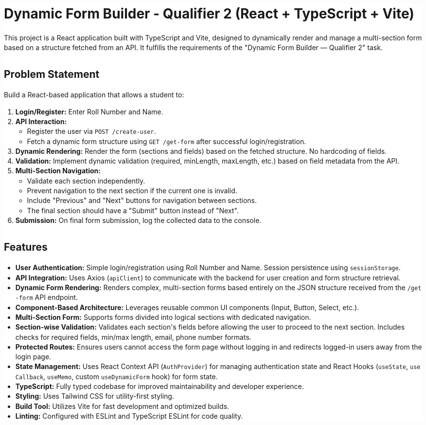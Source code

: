 # Dynamic Form Builder - Qualifier 2 (React + TypeScript + Vite)

This project is a React application built with TypeScript and Vite, designed to dynamically render and manage a multi-section form based on a structure fetched from an API. It fulfills the requirements of the "Dynamic Form Builder — Qualifier 2" task.

## Problem Statement

Build a React-based application that allows a student to:

1.  **Login/Register:** Enter Roll Number and Name.
2.  **API Interaction:**
    *   Register the user via `POST /create-user`.
    *   Fetch a dynamic form structure using `GET /get-form` after successful login/registration.
3.  **Dynamic Rendering:** Render the form (sections and fields) based on the fetched structure. No hardcoding of fields.
4.  **Validation:** Implement dynamic validation (required, minLength, maxLength, etc.) based on field metadata from the API.
5.  **Multi-Section Navigation:**
    *   Validate each section independently.
    *   Prevent navigation to the next section if the current one is invalid.
    *   Include "Previous" and "Next" buttons for navigation between sections.
    *   The final section should have a "Submit" button instead of "Next".
6.  **Submission:** On final form submission, log the collected data to the console.

## Features

*   **User Authentication:** Simple login/registration using Roll Number and Name. Session persistence using `sessionStorage`.
*   **API Integration:** Uses Axios (`apiClient`) to communicate with the backend for user creation and form structure retrieval.
*   **Dynamic Form Rendering:** Renders complex, multi-section forms based entirely on the JSON structure received from the `/get-form` API endpoint.
*   **Component-Based Architecture:** Leverages reusable common UI components (Input, Button, Select, etc.).
*   **Multi-Section Form:** Supports forms divided into logical sections with dedicated navigation.
*   **Section-wise Validation:** Validates each section's fields before allowing the user to proceed to the next section. Includes checks for required fields, min/max length, email, phone number formats.
*   **Protected Routes:** Ensures users cannot access the form page without logging in and redirects logged-in users away from the login page.
*   **State Management:** Uses React Context API (`AuthProvider`) for managing authentication state and React Hooks (`useState`, `useCallback`, `useMemo`, custom `useDynamicForm` hook) for form state.
*   **TypeScript:** Fully typed codebase for improved maintainability and developer experience.
*   **Styling:** Uses Tailwind CSS for utility-first styling.
*   **Build Tool:** Utilizes Vite for fast development and optimized builds.
*   **Linting:** Configured with ESLint and TypeScript ESLint for code quality.
